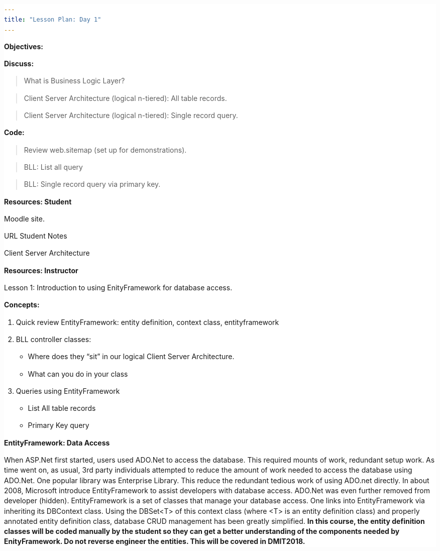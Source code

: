 ```yaml
---
title: "Lesson Plan: Day 1"
---
```


**Objectives:**

**Discuss:**

>   What is Business Logic Layer?

>   Client Server Architecture (logical n-tiered): All table records.

>   Client Server Architecture (logical n-tiered): Single record query.

**Code:**

>   Review web.sitemap (set up for demonstrations).

>   BLL: List all query

>   BLL: Single record query via primary key.

**Resources: Student**

Moodle site.

URL Student Notes

Client Server Architecture

**Resources: Instructor**

Lesson 1: Introduction to using EnityFramework for database access.

**Concepts:**

1. Quick review EntityFramework: entity definition, context class,
    entityframework

2. BLL controller classes:

    -   Where does they “sit” in our logical Client Server Architecture.

    -   What can you do in your class

3. Queries using EntityFramework

    -   List All table records

    -   Primary Key query

**EntityFramework: Data Access**

When ASP.Net first started, users used ADO.Net to access the database. This
required mounts of work, redundant setup work. As time went on, as usual, 3rd
party individuals attempted to reduce the amount of work needed to access the
database using ADO.Net. One popular library was Enterprise Library. This reduce
the redundant tedious work of using ADO.net directly. In about 2008, Microsoft
introduce EntityFramework to assist developers with database access. ADO.Net was
even further removed from developer (hidden). EntityFramework is a set of
classes that manage your database access. One links into EntityFramework via
inheriting its DBContext class. Using the DBSet\<T\> of this context class
(where \<T\> is an entity definition class) and properly annotated entity
definition class, database CRUD management has been greatly simplified. **In
this course, the entity definition classes will be coded manually by the student
so they can get a better understanding of the components needed by
EnityFramework. Do not reverse engineer the entities. This will be covered in
DMIT2018.**
